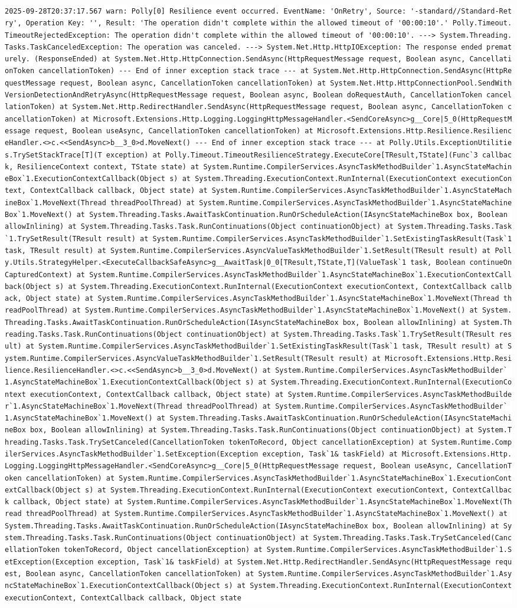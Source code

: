  ```
2025-09-28T20:37:17.567 warn: Polly[0] Resilience event occurred. EventName: 'OnRetry', Source: '-standard//Standard-Retry', Operation Key: '', Result: 'The operation didn't complete within the allowed timeout of '00:00:10'.' Polly.Timeout.TimeoutRejectedException: The operation didn't complete within the allowed timeout of '00:00:10'. ---> System.Threading.Tasks.TaskCanceledException: The operation was canceled. ---> System.Net.Http.HttpIOException: The response ended prematurely. (ResponseEnded) at System.Net.Http.HttpConnection.SendAsync(HttpRequestMessage request, Boolean async, CancellationToken cancellationToken) --- End of inner exception stack trace --- at System.Net.Http.HttpConnection.SendAsync(HttpRequestMessage request, Boolean async, CancellationToken cancellationToken) at System.Net.Http.HttpConnectionPool.SendWithVersionDetectionAndRetryAsync(HttpRequestMessage request, Boolean async, Boolean doRequestAuth, CancellationToken cancellationToken) at System.Net.Http.RedirectHandler.SendAsync(HttpRequestMessage request, Boolean async, CancellationToken cancellationToken) at Microsoft.Extensions.Http.Logging.LoggingHttpMessageHandler.<SendCoreAsync>g__Core|5_0(HttpRequestMessage request, Boolean useAsync, CancellationToken cancellationToken) at Microsoft.Extensions.Http.Resilience.ResilienceHandler.<>c.<<SendAsync>b__3_0>d.MoveNext() --- End of inner exception stack trace --- at Polly.Utils.ExceptionUtilities.TrySetStackTrace[T](T exception) at Polly.Timeout.TimeoutResilienceStrategy.ExecuteCore[TResult,TState](Func`3 callback, ResilienceContext context, TState state) at System.Runtime.CompilerServices.AsyncTaskMethodBuilder`1.AsyncStateMachineBox`1.ExecutionContextCallback(Object s) at System.Threading.ExecutionContext.RunInternal(ExecutionContext executionContext, ContextCallback callback, Object state) at System.Runtime.CompilerServices.AsyncTaskMethodBuilder`1.AsyncStateMachineBox`1.MoveNext(Thread threadPoolThread) at System.Runtime.CompilerServices.AsyncTaskMethodBuilder`1.AsyncStateMachineBox`1.MoveNext() at System.Threading.Tasks.AwaitTaskContinuation.RunOrScheduleAction(IAsyncStateMachineBox box, Boolean allowInlining) at System.Threading.Tasks.Task.RunContinuations(Object continuationObject) at System.Threading.Tasks.Task`1.TrySetResult(TResult result) at System.Runtime.CompilerServices.AsyncTaskMethodBuilder`1.SetExistingTaskResult(Task`1 task, TResult result) at System.Runtime.CompilerServices.AsyncValueTaskMethodBuilder`1.SetResult(TResult result) at Polly.Utils.StrategyHelper.<ExecuteCallbackSafeAsync>g__AwaitTask|0_0[TResult,TState,T](ValueTask`1 task, Boolean continueOnCapturedContext) at System.Runtime.CompilerServices.AsyncTaskMethodBuilder`1.AsyncStateMachineBox`1.ExecutionContextCallback(Object s) at System.Threading.ExecutionContext.RunInternal(ExecutionContext executionContext, ContextCallback callback, Object state) at System.Runtime.CompilerServices.AsyncTaskMethodBuilder`1.AsyncStateMachineBox`1.MoveNext(Thread threadPoolThread) at System.Runtime.CompilerServices.AsyncTaskMethodBuilder`1.AsyncStateMachineBox`1.MoveNext() at System.Threading.Tasks.AwaitTaskContinuation.RunOrScheduleAction(IAsyncStateMachineBox box, Boolean allowInlining) at System.Threading.Tasks.Task.RunContinuations(Object continuationObject) at System.Threading.Tasks.Task`1.TrySetResult(TResult result) at System.Runtime.CompilerServices.AsyncTaskMethodBuilder`1.SetExistingTaskResult(Task`1 task, TResult result) at System.Runtime.CompilerServices.AsyncValueTaskMethodBuilder`1.SetResult(TResult result) at Microsoft.Extensions.Http.Resilience.ResilienceHandler.<>c.<<SendAsync>b__3_0>d.MoveNext() at System.Runtime.CompilerServices.AsyncTaskMethodBuilder`1.AsyncStateMachineBox`1.ExecutionContextCallback(Object s) at System.Threading.ExecutionContext.RunInternal(ExecutionContext executionContext, ContextCallback callback, Object state) at System.Runtime.CompilerServices.AsyncTaskMethodBuilder`1.AsyncStateMachineBox`1.MoveNext(Thread threadPoolThread) at System.Runtime.CompilerServices.AsyncTaskMethodBuilder`1.AsyncStateMachineBox`1.MoveNext() at System.Threading.Tasks.AwaitTaskContinuation.RunOrScheduleAction(IAsyncStateMachineBox box, Boolean allowInlining) at System.Threading.Tasks.Task.RunContinuations(Object continuationObject) at System.Threading.Tasks.Task.TrySetCanceled(CancellationToken tokenToRecord, Object cancellationException) at System.Runtime.CompilerServices.AsyncTaskMethodBuilder`1.SetException(Exception exception, Task`1& taskField) at Microsoft.Extensions.Http.Logging.LoggingHttpMessageHandler.<SendCoreAsync>g__Core|5_0(HttpRequestMessage request, Boolean useAsync, CancellationToken cancellationToken) at System.Runtime.CompilerServices.AsyncTaskMethodBuilder`1.AsyncStateMachineBox`1.ExecutionContextCallback(Object s) at System.Threading.ExecutionContext.RunInternal(ExecutionContext executionContext, ContextCallback callback, Object state) at System.Runtime.CompilerServices.AsyncTaskMethodBuilder`1.AsyncStateMachineBox`1.MoveNext(Thread threadPoolThread) at System.Runtime.CompilerServices.AsyncTaskMethodBuilder`1.AsyncStateMachineBox`1.MoveNext() at System.Threading.Tasks.AwaitTaskContinuation.RunOrScheduleAction(IAsyncStateMachineBox box, Boolean allowInlining) at System.Threading.Tasks.Task.RunContinuations(Object continuationObject) at System.Threading.Tasks.Task.TrySetCanceled(CancellationToken tokenToRecord, Object cancellationException) at System.Runtime.CompilerServices.AsyncTaskMethodBuilder`1.SetException(Exception exception, Task`1& taskField) at System.Net.Http.RedirectHandler.SendAsync(HttpRequestMessage request, Boolean async, CancellationToken cancellationToken) at System.Runtime.CompilerServices.AsyncTaskMethodBuilder`1.AsyncStateMachineBox`1.ExecutionContextCallback(Object s) at System.Threading.ExecutionContext.RunInternal(ExecutionContext executionContext, ContextCallback callback, Object state
 ```